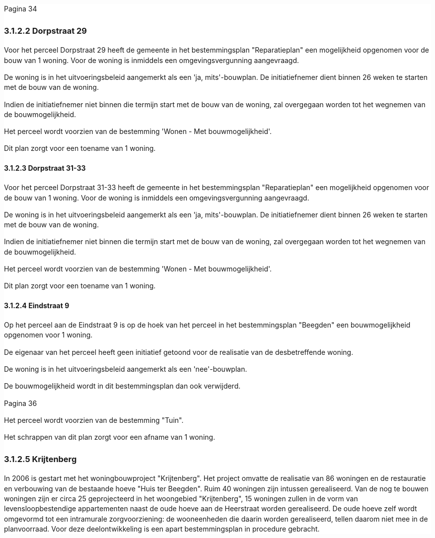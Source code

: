 Pagina 34

### <span id="page-34-0"></span>3.1.2.2 Dorpstraat 29

Voor het perceel Dorpstraat 29 heeft de gemeente in het bestemmingsplan "Reparatieplan" een mogelijkheid opgenomen voor de bouw van 1 woning. Voor de woning is inmiddels een omgevingsvergunning aangevraagd.

De woning is in het uitvoeringsbeleid aangemerkt als een 'ja, mits'-bouwplan. De initiatiefnemer dient binnen 26 weken te starten met de bouw van de woning.

Indien de initiatiefnemer niet binnen die termijn start met de bouw van de woning, zal overgegaan worden tot het wegnemen van de bouwmogelijkheid.

Het perceel wordt voorzien van de bestemming 'Wonen - Met bouwmogelijkheid'.

Dit plan zorgt voor een toename van 1 woning.

#### <span id="page-34-1"></span>3.1.2.3 Dorpstraat 31-33

Voor het perceel Dorpstraat 31-33 heeft de gemeente in het bestemmingsplan "Reparatieplan" een mogelijkheid opgenomen voor de bouw van 1 woning. Voor de woning is inmiddels een omgevingsvergunning aangevraagd.

De woning is in het uitvoeringsbeleid aangemerkt als een 'ja, mits'-bouwplan. De initiatiefnemer dient binnen 26 weken te starten met de bouw van de woning.

Indien de initiatiefnemer niet binnen die termijn start met de bouw van de woning, zal overgegaan worden tot het wegnemen van de bouwmogelijkheid.

Het perceel wordt voorzien van de bestemming 'Wonen - Met bouwmogelijkheid'.

Dit plan zorgt voor een toename van 1 woning.

#### <span id="page-35-0"></span>3.1.2.4 Eindstraat 9

Op het perceel aan de Eindstraat 9 is op de hoek van het perceel in het bestemmingsplan "Beegden" een bouwmogelijkheid opgenomen voor 1 woning.

De eigenaar van het perceel heeft geen initiatief getoond voor de realisatie van de desbetreffende woning.

De woning is in het uitvoeringsbeleid aangemerkt als een 'nee'-bouwplan.

De bouwmogelijkheid wordt in dit bestemmingsplan dan ook verwijderd.

Pagina 36

Het perceel wordt voorzien van de bestemming "Tuin".

Het schrappen van dit plan zorgt voor een afname van 1 woning.

### <span id="page-36-0"></span>3.1.2.5 Krijtenberg

In 2006 is gestart met het woningbouwproject "Krijtenberg". Het project omvatte de realisatie van 86 woningen en de restauratie en verbouwing van de bestaande hoeve "Huis ter Beegden". Ruim 40 woningen zijn intussen gerealiseerd. Van de nog te bouwen woningen zijn er circa 25 geprojecteerd in het woongebied "Krijtenberg", 15 woningen zullen in de vorm van levensloopbestendige appartementen naast de oude hoeve aan de Heerstraat worden gerealiseerd. De oude hoeve zelf wordt omgevormd tot een intramurale zorgvoorziening: de wooneenheden die daarin worden gerealiseerd, tellen daarom niet mee in de planvoorraad. Voor deze deelontwikkeling is een apart bestemmingsplan in procedure gebracht.
